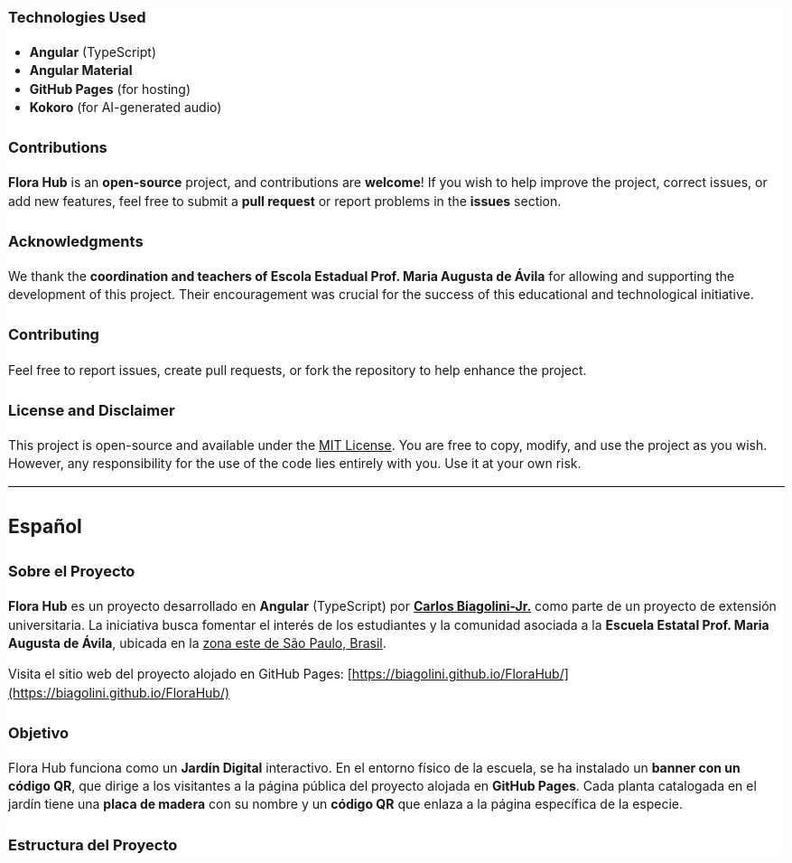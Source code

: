 ### Technologies Used

- **Angular** (TypeScript)
- **Angular Material**
- **GitHub Pages** (for hosting)
- **Kokoro** (for AI-generated audio)

### Contributions

**Flora Hub** is an **open-source** project, and contributions are **welcome**! If you wish to help improve the project, correct issues, or add new features, feel free to submit a **pull request** or report problems in the **issues** section.

### Acknowledgments

We thank the **coordination and teachers of Escola Estadual Prof. Maria Augusta de Ávila** for allowing and supporting the development of this project. Their encouragement was crucial for the success of this educational and technological initiative.

### Contributing

Feel free to report issues, create pull requests, or fork the repository to help enhance the project.

### License and Disclaimer

This project is open-source and available under the [MIT License](https://opensource.org/licenses/MIT). You are free to copy, modify, and use the project as you wish. However, any responsibility for the use of the code lies entirely with you. Use it at your own risk.

---

## Español

### Sobre el Proyecto

**Flora Hub** es un proyecto desarrollado en **Angular** (TypeScript) por [**Carlos Biagolini-Jr.**](https://www.linkedin.com/in/biagolini/) como parte de un proyecto de extensión universitaria. La iniciativa busca fomentar el interés de los estudiantes y la comunidad asociada a la **Escuela Estatal Prof. Maria Augusta de Ávila**, ubicada en la [zona este de São Paulo, Brasil](https://maps.app.goo.gl/Mc6NJ2qjkkiKXe8u7).

Visita el sitio web del proyecto alojado en GitHub Pages: [https://biagolini.github.io/FloraHub/](https://biagolini.github.io/FloraHub/)

### Objetivo

Flora Hub funciona como un **Jardín Digital** interactivo. En el entorno físico de la escuela, se ha instalado un **banner con un código QR**, que dirige a los visitantes a la página pública del proyecto alojada en **GitHub Pages**. Cada planta catalogada en el jardín tiene una **placa de madera** con su nombre y un **código QR** que enlaza a la página específica de la especie.

### Estructura del Proyecto
